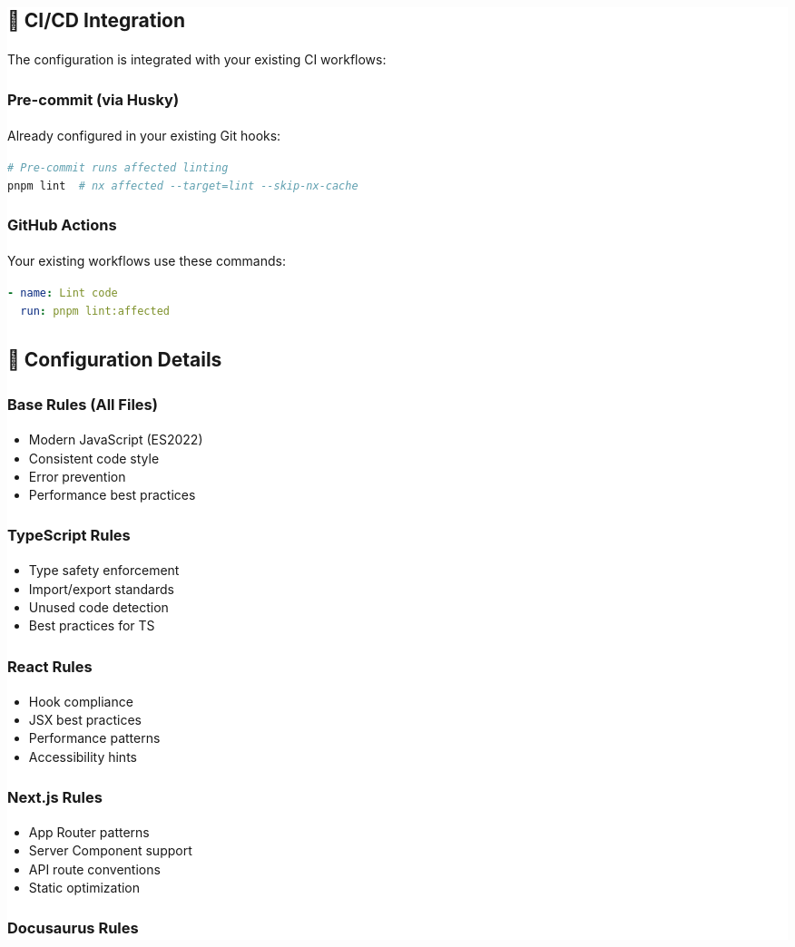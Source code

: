 ## 🧪 CI/CD Integration

The configuration is integrated with your existing CI workflows:

### Pre-commit (via Husky)

Already configured in your existing Git hooks:

```bash
# Pre-commit runs affected linting
pnpm lint  # nx affected --target=lint --skip-nx-cache
```

### GitHub Actions

Your existing workflows use these commands:

```yaml
- name: Lint code
  run: pnpm lint:affected
```

## 🔧 Configuration Details

### Base Rules (All Files)

- Modern JavaScript (ES2022)
- Consistent code style
- Error prevention
- Performance best practices

### TypeScript Rules

- Type safety enforcement
- Import/export standards
- Unused code detection
- Best practices for TS

### React Rules

- Hook compliance
- JSX best practices
- Performance patterns
- Accessibility hints

### Next.js Rules

- App Router patterns
- Server Component support
- API route conventions
- Static optimization

### Docusaurus Rules
